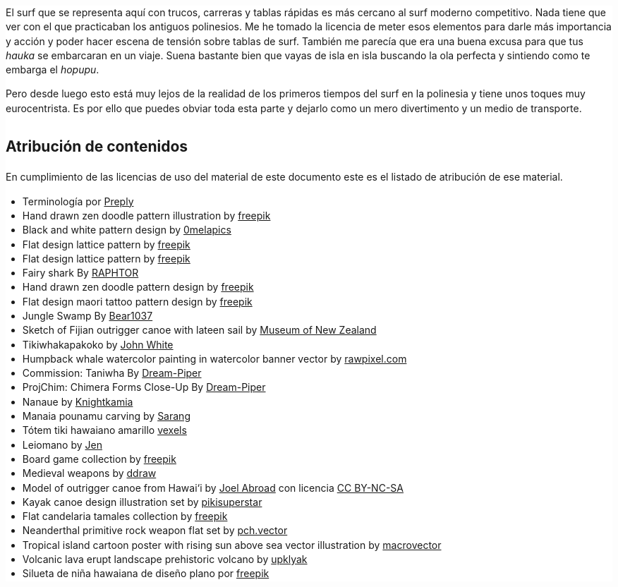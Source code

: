 El surf que se representa aquí con trucos, carreras y tablas rápidas es más cercano al surf moderno competitivo. Nada tiene que ver con el que practicaban los antiguos polinesios. Me he tomado la licencia de meter esos elementos para darle más importancia y acción y poder hacer escena de tensión sobre tablas de surf. También me parecía que era una buena excusa para que tus _hauka_ se embarcaran en un viaje. Suena bastante bien que vayas de isla en isla buscando la ola perfecta y sintiendo como te embarga el _hopupu_.

Pero desde luego esto está muy lejos de la realidad de los primeros tiempos del surf en la polinesia y tiene unos toques muy eurocentrista. Es por ello que puedes obviar toda esta parte y dejarlo como un mero divertimento y un medio de transporte.

## Atribución de contenidos

En cumplimiento de las licencias de uso del material de este documento este es el listado de atribución de ese material.

* Terminología por [Preply](https://preply.com/es/blog/palabras-hawaianas/)
* Hand drawn zen doodle pattern illustration by [freepik](https://www.freepik.com/free-vector/hand-drawn-zen-doodle-pattern-illustration_65393567.htm)
* Black and white pattern design by [0melapics](https://www.freepik.com/free-vector/black-white-pattern-design_893508.htm)
* Flat design lattice pattern by [freepik](https://www.freepik.com/free-vector/flat-design-lattice-pattern_31085871.htm)
* Flat design lattice pattern by [freepik](https://www.freepik.com/free-vector/flat-design-lattice-pattern_31085878.htm)
* Fairy shark By [RAPHTOR](https://www.deviantart.com/raphtor/art/Fairy-shark-790661741)
* Hand drawn zen doodle pattern design by [freepik](https://www.freepik.com/free-vector/hand-drawn-zen-doodle-pattern-design_69124915.htm)
* Flat design maori tattoo pattern design by [freepik](https://www.freepik.com/free-vector/flat-design-maori-tattoo-pattern-design_28492105.htm)
* Jungle Swamp By [Bear1037](https://www.deviantart.com/bear1037/art/Jungle-Swamp-482759290)
* Sketch of Fijian outrigger canoe with lateen sail by [Museum of New Zealand](https://picryl.com/media/sketch-of-fijian-outrigger-canoe-with-lateen-sail-eeedcb)
* Tikiwhakapakoko by [John White](https://picryl.com/media/tikiwhakapakoko-626d5d)
* Humpback whale watercolor painting in watercolor banner vector by [rawpixel.com](https://www.freepik.com/free-vector/humpback-whale-watercolor-painting-watercolor-banner-vector_17433815.htm)
* Commission: Taniwha By [Dream-Piper](https://www.deviantart.com/dream-piper/art/Commission-Taniwha-1006296281)
* ProjChim: Chimera Forms Close-Up By [Dream-Piper](https://www.deviantart.com/dream-piper/art/ProjChim-Chimera-Forms-Close-Up-687419827)
* Nanaue by [Knightkamia](https://mythus.fandom.com/wiki/Nanaue)
* Manaia pounamu carving by [Sarang](https://en.wikipedia.org/wiki/Manaia_(mythological_creature)#/media/File:Pounamu_9.jpg)
* Tótem tiki hawaiano amarillo [vexels](https://es.vexels.com/png-svg/vista-previa/220378/totem-tiki-hawaiano-amarillo)
* Leiomano by [Jen](https://commons.wikimedia.org/wiki/File:Leiomano.jpg)
* Board game collection by [freepik](https://www.freepik.com/free-vector/board-game-collection_10115170.htm)
* Medieval weapons by [ddraw](https://www.freepik.es/vector-gratis/armas-medievales_1015205.htm)
* Model of outrigger canoe from Hawai‘i by [Joel Abroad](https://www.flickr.com/photos/40295335@N00/10010587593) con licencia [CC BY-NC-SA](https://creativecommons.org/licenses/by-nc-sa/2.0/deed.es)
* Kayak canoe design illustration set by [pikisuperstar](https://www.freepik.com/free-vector/kayak-canoe-design-illustration-set_18274734.htm)
* Flat candelaria tamales collection by [freepik](https://www.freepik.com/free-vector/flat-candelaria-tamales-collection_21530497.htm)
* Neanderthal primitive rock weapon flat set by [pch.vector](https://www.freepik.com/free-vector/neanderthal-primitive-rock-weapon-flat-set_12291204.htm)
* Tropical island cartoon poster with rising sun above sea vector illustration by [macrovector](https://www.freepik.com/free-vector/tropical-island-cartoon-poster-with-rising-sun-sea-vector-illustration_37366207.htm)
* Volcanic lava erupt landscape prehistoric volcano by [upklyak](https://www.freepik.com/free-vector/volcanic-lava-erupt-landscape-prehistoric-volcano_375731237.htm)
* Silueta de niña hawaiana de diseño plano por [freepik](https://www.freepik.es/vector-gratis/silueta-nina-hawaiana-diseno-plano_42112447.htm)